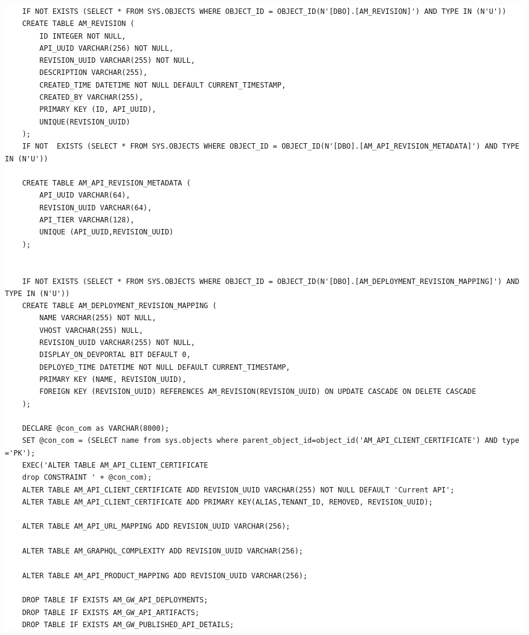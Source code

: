         IF NOT EXISTS (SELECT * FROM SYS.OBJECTS WHERE OBJECT_ID = OBJECT_ID(N'[DBO].[AM_REVISION]') AND TYPE IN (N'U'))
        CREATE TABLE AM_REVISION (
            ID INTEGER NOT NULL,
            API_UUID VARCHAR(256) NOT NULL,
            REVISION_UUID VARCHAR(255) NOT NULL,
            DESCRIPTION VARCHAR(255),
            CREATED_TIME DATETIME NOT NULL DEFAULT CURRENT_TIMESTAMP,
            CREATED_BY VARCHAR(255),
            PRIMARY KEY (ID, API_UUID),
            UNIQUE(REVISION_UUID)
        );
        IF NOT  EXISTS (SELECT * FROM SYS.OBJECTS WHERE OBJECT_ID = OBJECT_ID(N'[DBO].[AM_API_REVISION_METADATA]') AND TYPE IN (N'U'))
        
        CREATE TABLE AM_API_REVISION_METADATA (
            API_UUID VARCHAR(64),
            REVISION_UUID VARCHAR(64),
            API_TIER VARCHAR(128),
            UNIQUE (API_UUID,REVISION_UUID)
        );
        

        IF NOT EXISTS (SELECT * FROM SYS.OBJECTS WHERE OBJECT_ID = OBJECT_ID(N'[DBO].[AM_DEPLOYMENT_REVISION_MAPPING]') AND TYPE IN (N'U'))
        CREATE TABLE AM_DEPLOYMENT_REVISION_MAPPING (
            NAME VARCHAR(255) NOT NULL,
            VHOST VARCHAR(255) NULL,
            REVISION_UUID VARCHAR(255) NOT NULL,
            DISPLAY_ON_DEVPORTAL BIT DEFAULT 0,
            DEPLOYED_TIME DATETIME NOT NULL DEFAULT CURRENT_TIMESTAMP,
            PRIMARY KEY (NAME, REVISION_UUID),
            FOREIGN KEY (REVISION_UUID) REFERENCES AM_REVISION(REVISION_UUID) ON UPDATE CASCADE ON DELETE CASCADE
        );
        
        DECLARE @con_com as VARCHAR(8000);
        SET @con_com = (SELECT name from sys.objects where parent_object_id=object_id('AM_API_CLIENT_CERTIFICATE') AND type='PK');
        EXEC('ALTER TABLE AM_API_CLIENT_CERTIFICATE
        drop CONSTRAINT ' + @con_com);
        ALTER TABLE AM_API_CLIENT_CERTIFICATE ADD REVISION_UUID VARCHAR(255) NOT NULL DEFAULT 'Current API';
        ALTER TABLE AM_API_CLIENT_CERTIFICATE ADD PRIMARY KEY(ALIAS,TENANT_ID, REMOVED, REVISION_UUID);
        
        ALTER TABLE AM_API_URL_MAPPING ADD REVISION_UUID VARCHAR(256);
        
        ALTER TABLE AM_GRAPHQL_COMPLEXITY ADD REVISION_UUID VARCHAR(256);
        
        ALTER TABLE AM_API_PRODUCT_MAPPING ADD REVISION_UUID VARCHAR(256);
        
        DROP TABLE IF EXISTS AM_GW_API_DEPLOYMENTS;
        DROP TABLE IF EXISTS AM_GW_API_ARTIFACTS;
        DROP TABLE IF EXISTS AM_GW_PUBLISHED_API_DETAILS;
        